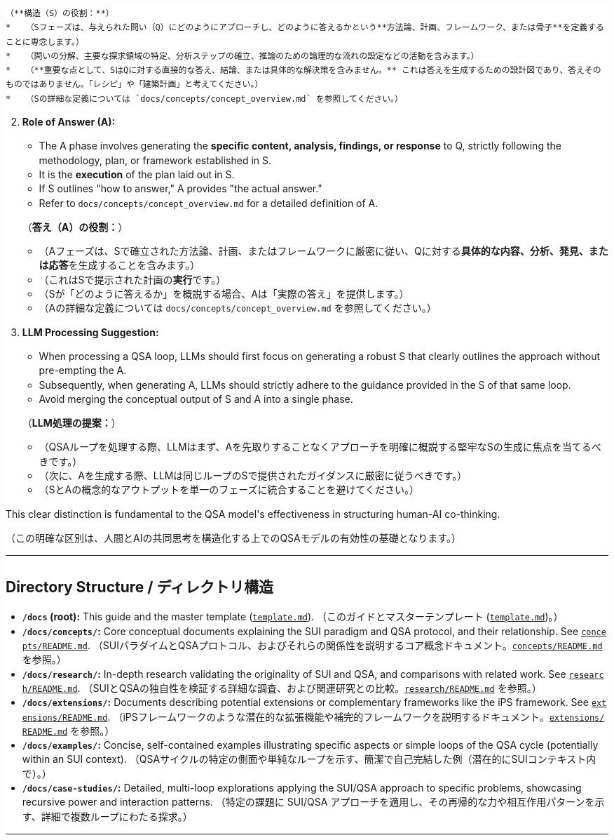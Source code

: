     （**構造（S）の役割：**）
    *   （Sフェーズは、与えられた問い（Q）にどのようにアプローチし、どのように答えるかという**方法論、計画、フレームワーク、または骨子**を定義することに専念します。）
    *   （問いの分解、主要な探求領域の特定、分析ステップの確立、推論のための論理的な流れの設定などの活動を含みます。）
    *   （**重要な点として、SはQに対する直接的な答え、結論、または具体的な解決策を含みません。** これは答えを生成するための設計図であり、答えそのものではありません。「レシピ」や「建築計画」と考えてください。）
    *   （Sの詳細な定義については `docs/concepts/concept_overview.md` を参照してください。）

2.  **Role of Answer (A):**
    *   The A phase involves generating the **specific content, analysis, findings, or response** to Q, strictly following the methodology, plan, or framework established in S.
    *   It is the **execution** of the plan laid out in S.
    *   If S outlines "how to answer," A provides "the actual answer."
    *   Refer to `docs/concepts/concept_overview.md` for a detailed definition of A.

    （**答え（A）の役割：**）
    *   （Aフェーズは、Sで確立された方法論、計画、またはフレームワークに厳密に従い、Qに対する**具体的な内容、分析、発見、または応答**を生成することを含みます。）
    *   （これはSで提示された計画の**実行**です。）
    *   （Sが「どのように答えるか」を概説する場合、Aは「実際の答え」を提供します。）
    *   （Aの詳細な定義については `docs/concepts/concept_overview.md` を参照してください。）

3.  **LLM Processing Suggestion:**
    *   When processing a QSA loop, LLMs should first focus on generating a robust S that clearly outlines the approach without pre-empting the A.
    *   Subsequently, when generating A, LLMs should strictly adhere to the guidance provided in the S of that same loop.
    *   Avoid merging the conceptual output of S and A into a single phase.

    （**LLM処理の提案：**）
    *   （QSAループを処理する際、LLMはまず、Aを先取りすることなくアプローチを明確に概説する堅牢なSの生成に焦点を当てるべきです。）
    *   （次に、Aを生成する際、LLMは同じループのSで提供されたガイダンスに厳密に従うべきです。）
    *   （SとAの概念的なアウトプットを単一のフェーズに統合することを避けてください。）

This clear distinction is fundamental to the QSA model's effectiveness in structuring human-AI co-thinking.

（この明確な区別は、人間とAIの共同思考を構造化する上でのQSAモデルの有効性の基礎となります。）

---

## Directory Structure / ディレクトリ構造

-   **`/docs` (root):** This guide and the master template ([`template.md`](./template.md)).
    （このガイドとマスターテンプレート ([`template.md`](./template.md))。）
-   **`/docs/concepts/`:** Core conceptual documents explaining the SUI paradigm and QSA protocol, and their relationship. See [`concepts/README.md`](./concepts/README.md).
    （SUIパラダイムとQSAプロトコル、およびそれらの関係性を説明するコア概念ドキュメント。[`concepts/README.md`](./concepts/README.md) を参照。）
-   **`/docs/research/`:** In-depth research validating the originality of SUI and QSA, and comparisons with related work. See [`research/README.md`](./research/README.md).
    （SUIとQSAの独自性を検証する詳細な調査、および関連研究との比較。[`research/README.md`](./research/README.md) を参照。）
-   **`/docs/extensions/`:** Documents describing potential extensions or complementary frameworks like the iPS framework. See [`extensions/README.md`](./extensions/README.md).
    （iPSフレームワークのような潜在的な拡張機能や補完的フレームワークを説明するドキュメント。[`extensions/README.md`](./extensions/README.md) を参照。）
-   **`/docs/examples/`:** Concise, self-contained examples illustrating specific aspects or simple loops of the QSA cycle (potentially within an SUI context).
    （QSAサイクルの特定の側面や単純なループを示す、簡潔で自己完結した例（潜在的にSUIコンテキスト内で）。）
-   **`/docs/case-studies/`:** Detailed, multi-loop explorations applying the SUI/QSA approach to specific problems, showcasing recursive power and interaction patterns.
    （特定の課題に SUI/QSA アプローチを適用し、その再帰的な力や相互作用パターンを示す、詳細で複数ループにわたる探求。）

---